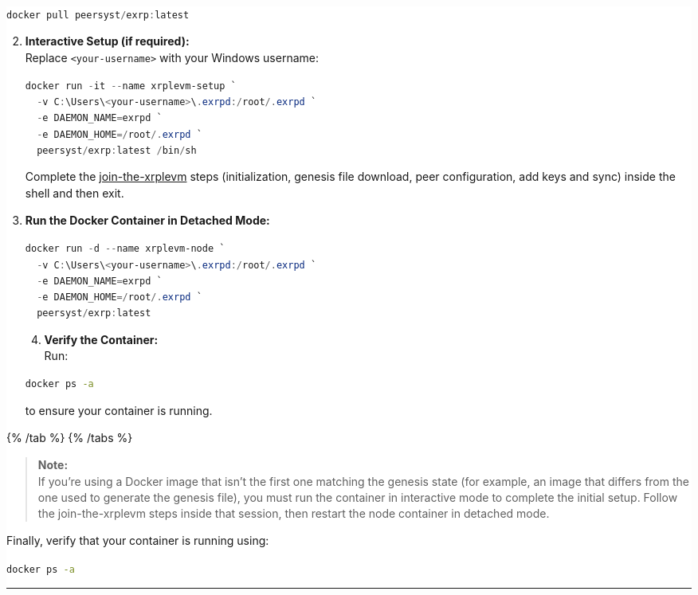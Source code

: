    ```powershell
   docker pull peersyst/exrp:latest
   ```

2. **Interactive Setup (if required):**  
   Replace `<your-username>` with your Windows username:
   ```powershell
   docker run -it --name xrplevm-setup `
     -v C:\Users\<your-username>\.exrpd:/root/.exrpd `
     -e DAEMON_NAME=exrpd `
     -e DAEMON_HOME=/root/.exrpd `
     peersyst/exrp:latest /bin/sh
   ```
   Complete the [join-the-xrplevm](join-the-xrplevm.md) steps (initialization, genesis file download, peer configuration, add keys and sync) inside the shell and then exit.

3. **Run the Docker Container in Detached Mode:**
   ```powershell
   docker run -d --name xrplevm-node `
     -v C:\Users\<your-username>\.exrpd:/root/.exrpd `
     -e DAEMON_NAME=exrpd `
     -e DAEMON_HOME=/root/.exrpd `
     peersyst/exrp:latest
   ```
   4. **Verify the Container:**  
   Run:
   ```bash
   docker ps -a
   ```
   to ensure your container is running.

{% /tab %}
{% /tabs %}

> **Note:**  
> If you’re using a Docker image that isn’t the first one matching the genesis state (for example, an image that differs from the one used to generate the genesis file), you must run the container in interactive mode to complete the initial setup. Follow the join-the-xrplevm steps inside that session, then restart the node container in detached mode.

Finally, verify that your container is running using:
```bash
docker ps -a
```

---